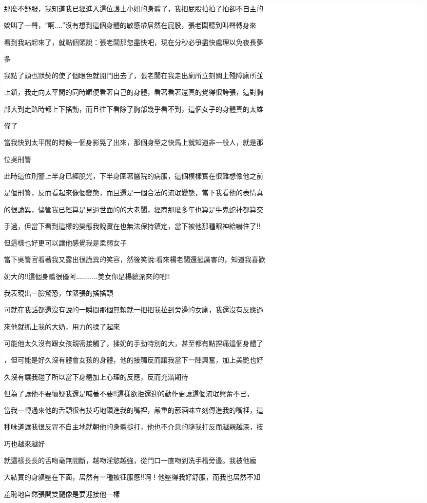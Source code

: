 那麼不舒服，我知道我已經進入這位護士小姐的身體了，我把屁股拍拍了拍卻不自主的

嬌叫了一聲，“啊....”沒有想到這個身體的敏感帶居然在屁股，張老闆聽到叫聲轉身來

看到我站起來了，就點個頭說：張老闆那您盡快吧，現在分秒必爭盡快處理以免夜長夢

多



我點了頭也默契的使了個眼色就開門出去了，張老闆在我走出廁所立刻關上殘障廁所並

上鎖，我走向太平間的同時順便看著自己的身體，看著看著還真的覺得很誇張，這對胸

部大到走路時都上下搖動，而且往下看除了胸部幾乎看不到，這個女子的身體真的太雄

偉了

當我快到太平間的時候一個身影晃了出來，那個身型之快馬上就知道非一般人，就是那

位吳刑警

此時這位刑警上半身已經脫光，下半身圍著醫院的病服，這個模樣實在很難想像他之前

是個刑警，反而看起來像個變態，而且還是一個合法的流氓變態，當下我看他的表情真

的很詭異，儘管我已經算是見過世面的的大老闆，經商那麼多年也算是牛鬼蛇神都算交

手過，但當下看到這樣的變態我說實在也無法保持鎮定，當下被他那種眼神給嚇住了!!

但這樣也好更可以讓他感覺我是柔弱女子



當下吳警官看著我又露出很詭異的笑容，然後笑說:看來楊老闆還挺厲害的，知道我喜歡

奶大的!!這個身體很優阿...........美女你是楊總派來的吧!!

我表現出一臉驚恐，並緊張的搖搖頭

可就在我話都還沒有說的一瞬間那個無賴就一把把我拉到旁邊的女廁，我還沒有反應過

來他就抓上我的大奶，用力的揉了起來

可能他太久沒有跟女孩親密接觸了，揉奶的手劲特別的大，甚至都有點捏痛這個身體了

，但可能是好久沒有體會女孩的身體，他的接觸反而讓我當下一陣興奮，加上美艷也好

久沒有讓我碰了所以當下身體加上心理的反應，反而充滿期待



但為了讓他不要懷疑我還是喊著不要!!這樣欲拒還迎的動作更讓這個流氓興奮不已，

當我一轉過來他的舌頭很有技巧地鑽進我的嘴裡，嚴重的菸酒味立刻傳進我的嘴裡，這

種味道讓我很反胃不自主地就朝他的身體搥打，他也不介意的隨我打反而越親越深，技

巧也越來越好



就這樣長長的舌吻毫無間斷，越吻淫慾越強，從門口一直吻到洗手槽旁邊。我被他龐

大結實的身軀壓在下面，居然有一種被征服感!!啊！他壓得我好舒服，而我也居然不知

羞恥地自然張開雙腿像是要迎接他一樣
